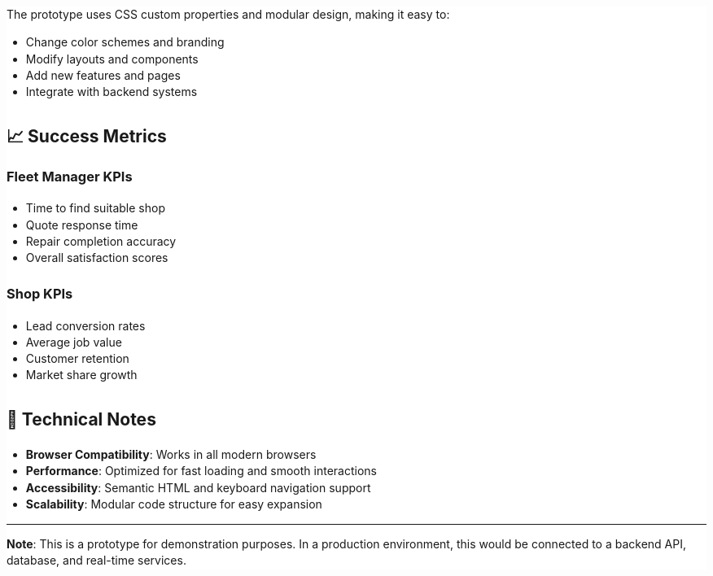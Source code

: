 The prototype uses CSS custom properties and modular design, making it easy to:
- Change color schemes and branding
- Modify layouts and components
- Add new features and pages
- Integrate with backend systems

## 📈 Success Metrics

### Fleet Manager KPIs
- Time to find suitable shop
- Quote response time
- Repair completion accuracy
- Overall satisfaction scores

### Shop KPIs
- Lead conversion rates
- Average job value
- Customer retention
- Market share growth

## 🔧 Technical Notes

- **Browser Compatibility**: Works in all modern browsers
- **Performance**: Optimized for fast loading and smooth interactions
- **Accessibility**: Semantic HTML and keyboard navigation support
- **Scalability**: Modular code structure for easy expansion

---

**Note**: This is a prototype for demonstration purposes. In a production environment, this would be connected to a backend API, database, and real-time services.
